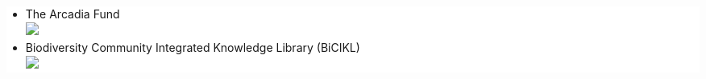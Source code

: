 <ul>
    <li>
        The Arcadia Fund<br>
        <a href="https://www.arcadiafund.org.uk" target="_blank">
            <img src="../img/arcadia-logo.svg" width="200px"></a>
    </li>
    <li>
        Biodiversity Community Integrated Knowledge Library (BiCIKL)<br>
        <a href="https://bicikl-project.eu" target="_blank">
            <img src="../img/bicikl-logo.jpg" width="200px"></a>
        </li>
</ul>